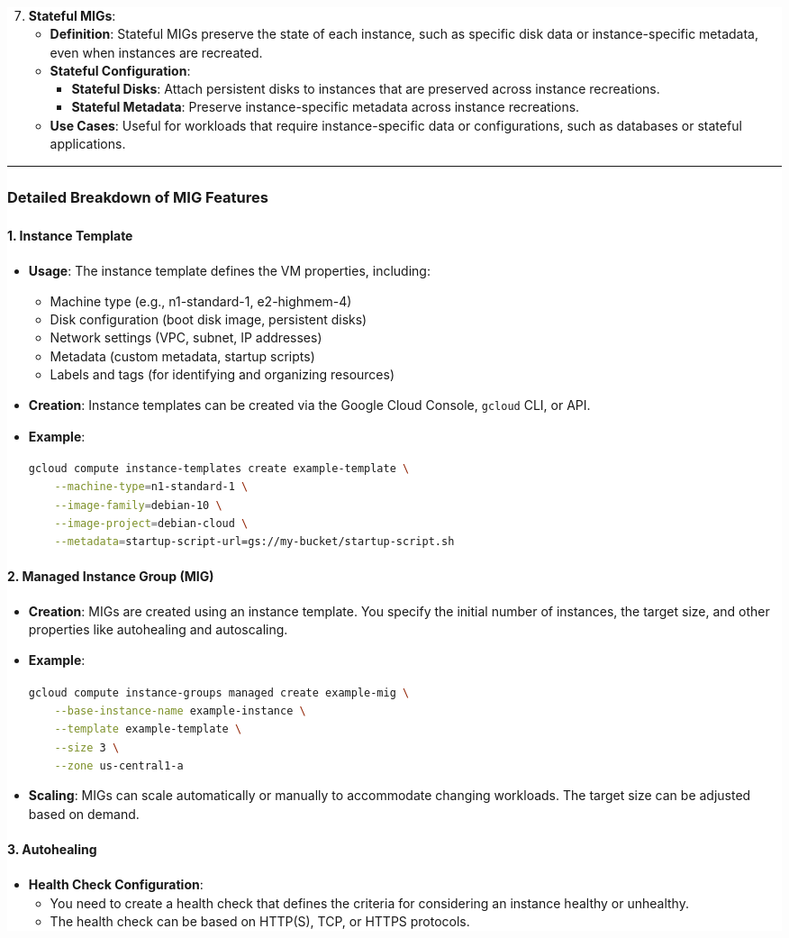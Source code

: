 7. **Stateful MIGs**:
   - **Definition**: Stateful MIGs preserve the state of each instance, such as specific disk data or instance-specific metadata, even when instances are recreated.
   - **Stateful Configuration**:
     - **Stateful Disks**: Attach persistent disks to instances that are preserved across instance recreations.
     - **Stateful Metadata**: Preserve instance-specific metadata across instance recreations.
   - **Use Cases**: Useful for workloads that require instance-specific data or configurations, such as databases or stateful applications.

---

### **Detailed Breakdown of MIG Features**

#### **1. Instance Template**

- **Usage**: The instance template defines the VM properties, including:
  - Machine type (e.g., n1-standard-1, e2-highmem-4)
  - Disk configuration (boot disk image, persistent disks)
  - Network settings (VPC, subnet, IP addresses)
  - Metadata (custom metadata, startup scripts)
  - Labels and tags (for identifying and organizing resources)

- **Creation**: Instance templates can be created via the Google Cloud Console, `gcloud` CLI, or API.

- **Example**:
  ```bash
  gcloud compute instance-templates create example-template \
      --machine-type=n1-standard-1 \
      --image-family=debian-10 \
      --image-project=debian-cloud \
      --metadata=startup-script-url=gs://my-bucket/startup-script.sh
  ```

#### **2. Managed Instance Group (MIG)**

- **Creation**: MIGs are created using an instance template. You specify the initial number of instances, the target size, and other properties like autohealing and autoscaling.

- **Example**:
  ```bash
  gcloud compute instance-groups managed create example-mig \
      --base-instance-name example-instance \
      --template example-template \
      --size 3 \
      --zone us-central1-a
  ```

- **Scaling**: MIGs can scale automatically or manually to accommodate changing workloads. The target size can be adjusted based on demand.

#### **3. Autohealing**

- **Health Check Configuration**:
  - You need to create a health check that defines the criteria for considering an instance healthy or unhealthy.
  - The health check can be based on HTTP(S), TCP, or HTTPS protocols.
